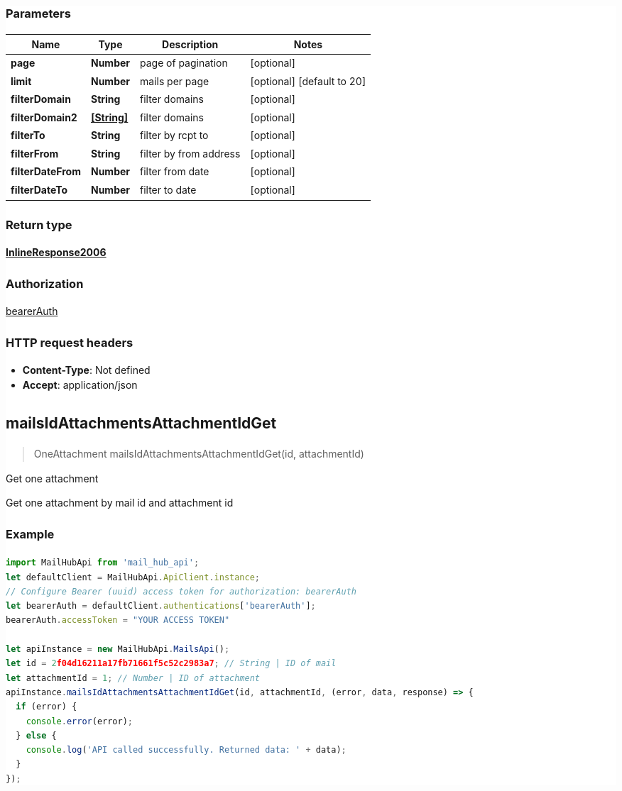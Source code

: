 ### Parameters


Name | Type | Description  | Notes
------------- | ------------- | ------------- | -------------
 **page** | **Number**| page of pagination | [optional] 
 **limit** | **Number**| mails per page | [optional] [default to 20]
 **filterDomain** | **String**| filter domains | [optional] 
 **filterDomain2** | [**[String]**](String.md)| filter domains | [optional] 
 **filterTo** | **String**| filter by rcpt to | [optional] 
 **filterFrom** | **String**| filter by from address | [optional] 
 **filterDateFrom** | **Number**| filter from date | [optional] 
 **filterDateTo** | **Number**| filter to date | [optional] 

### Return type

[**InlineResponse2006**](InlineResponse2006.md)

### Authorization

[bearerAuth](../README.md#bearerAuth)

### HTTP request headers

- **Content-Type**: Not defined
- **Accept**: application/json


## mailsIdAttachmentsAttachmentIdGet

> OneAttachment mailsIdAttachmentsAttachmentIdGet(id, attachmentId)

Get one attachment

Get one attachment by mail id and attachment id

### Example

```javascript
import MailHubApi from 'mail_hub_api';
let defaultClient = MailHubApi.ApiClient.instance;
// Configure Bearer (uuid) access token for authorization: bearerAuth
let bearerAuth = defaultClient.authentications['bearerAuth'];
bearerAuth.accessToken = "YOUR ACCESS TOKEN"

let apiInstance = new MailHubApi.MailsApi();
let id = 2f04d16211a17fb71661f5c52c2983a7; // String | ID of mail
let attachmentId = 1; // Number | ID of attachment
apiInstance.mailsIdAttachmentsAttachmentIdGet(id, attachmentId, (error, data, response) => {
  if (error) {
    console.error(error);
  } else {
    console.log('API called successfully. Returned data: ' + data);
  }
});
```
